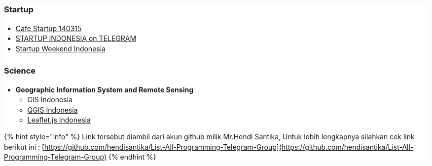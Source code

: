 ### Startup

* [Cafe Startup 140315](https://t.me/cafestartup)
* [STARTUP INDONESIA on TELEGRAM](https://t.me/startupindonesia)
* [Startup Weekend Indonesia](https://t.me/startupweekendindonesia)

### Science

* **Geographic Information System and Remote Sensing**
  * [GIS Indonesia](https://t.me/gis_id)
  * [QGIS Indonesia](https://t.me/qgisindonesia)
  * [Leaflet.js Indonesia](https://t.me/leafletid)

{% hint style="info" %}
Link tersebut diambil dari akun github milik Mr.Hendi Santika, Untuk lebih lengkapnya silahkan cek link berikut ini : [https://github.com/hendisantika/List-All-Programming-Telegram-Group](https://github.com/hendisantika/List-All-Programming-Telegram-Group)
{% endhint %}

